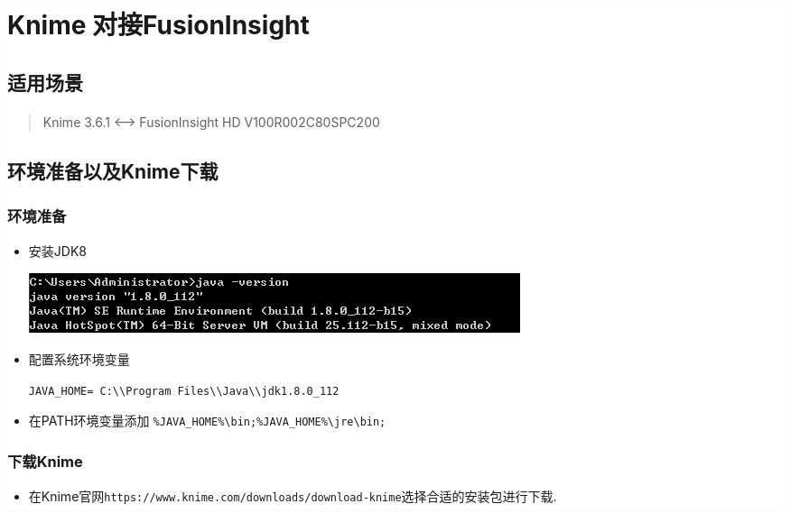 # Knime 对接FusionInsight

## 适用场景

>Knime 3.6.1 <--> FusionInsight HD V100R002C80SPC200

## 环境准备以及Knime下载

### 环境准备

  * 安装JDK8

    ![](assets/Using_Kettle_with_FusionInsight/image1.png)

  * 配置系统环境变量
    ```
    JAVA_HOME= C:\\Program Files\\Java\\jdk1.8.0_112
    ```

  * 在PATH环境变量添加 `%JAVA_HOME%\bin;%JAVA_HOME%\jre\bin;`

### 下载Knime

  * 在Knime官网`https://www.knime.com/downloads/download-knime`选择合适的安装包进行下载.
